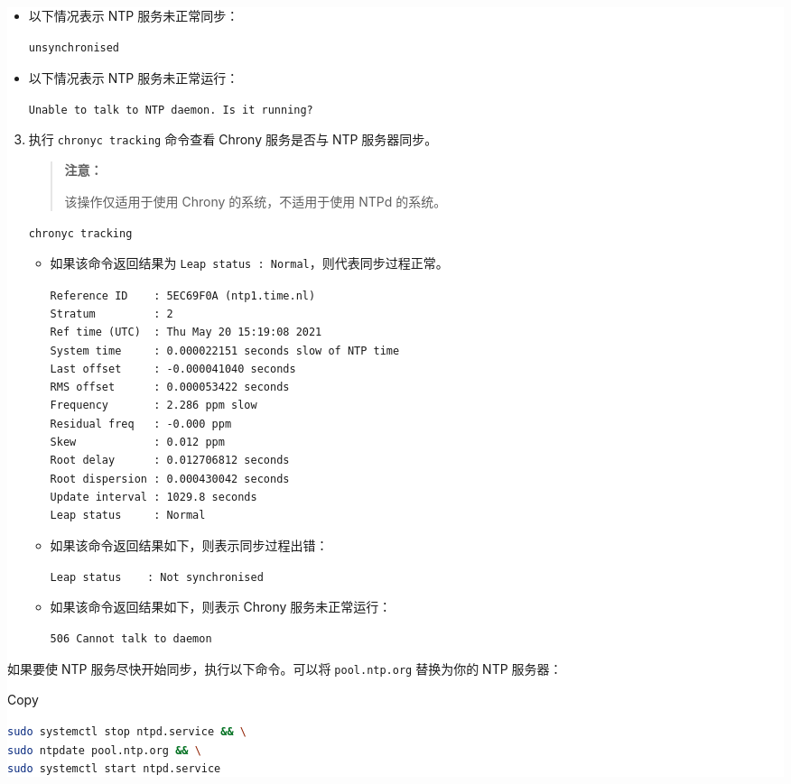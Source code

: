    - 以下情况表示 NTP 服务未正常同步：

     ```text
     unsynchronised
     ```

   - 以下情况表示 NTP 服务未正常运行：

     ```text
     Unable to talk to NTP daemon. Is it running?
     ```

3. 执行 `chronyc tracking` 命令查看 Chrony 服务是否与 NTP 服务器同步。

   > **注意：**
   >
   > 该操作仅适用于使用 Chrony 的系统，不适用于使用 NTPd 的系统。

   ```bash
   chronyc tracking
   ```

   - 如果该命令返回结果为 `Leap status : Normal`，则代表同步过程正常。

     ```text
     Reference ID    : 5EC69F0A (ntp1.time.nl)
     Stratum         : 2
     Ref time (UTC)  : Thu May 20 15:19:08 2021
     System time     : 0.000022151 seconds slow of NTP time
     Last offset     : -0.000041040 seconds
     RMS offset      : 0.000053422 seconds
     Frequency       : 2.286 ppm slow
     Residual freq   : -0.000 ppm
     Skew            : 0.012 ppm
     Root delay      : 0.012706812 seconds
     Root dispersion : 0.000430042 seconds
     Update interval : 1029.8 seconds
     Leap status     : Normal
     ```

   - 如果该命令返回结果如下，则表示同步过程出错：

     ```text
     Leap status    : Not synchronised
     ```

   - 如果该命令返回结果如下，则表示 Chrony 服务未正常运行：

     ```text
     506 Cannot talk to daemon
     ```

如果要使 NTP 服务尽快开始同步，执行以下命令。可以将 `pool.ntp.org` 替换为你的 NTP 服务器：

Copy

```bash
sudo systemctl stop ntpd.service && \
sudo ntpdate pool.ntp.org && \
sudo systemctl start ntpd.service
```
